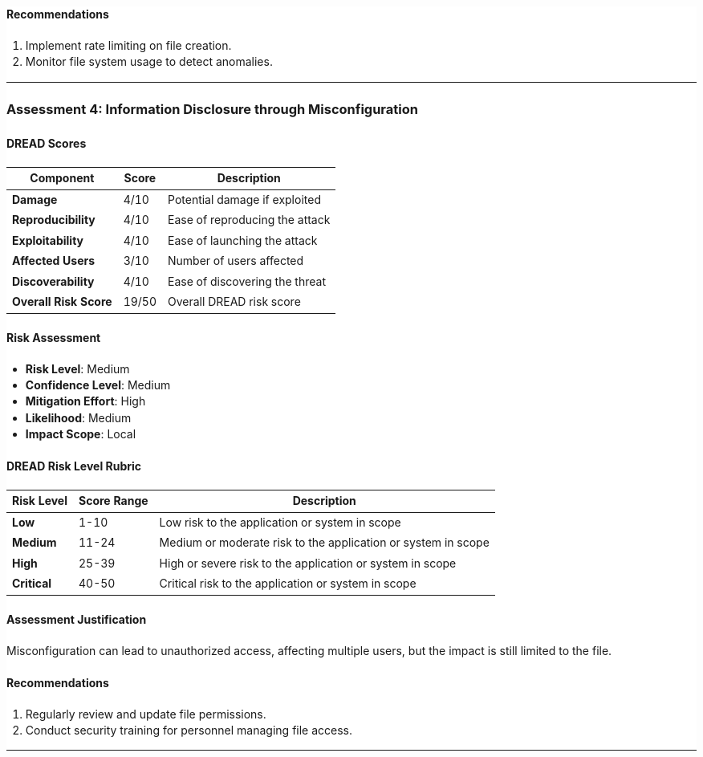 #### Recommendations

1. Implement rate limiting on file creation.
2. Monitor file system usage to detect anomalies.

---

### Assessment 4: Information Disclosure through Misconfiguration

#### DREAD Scores

| Component | Score | Description |
|-----------|-------|-------------|
| **Damage** | 4/10 | Potential damage if exploited |
| **Reproducibility** | 4/10 | Ease of reproducing the attack |
| **Exploitability** | 4/10 | Ease of launching the attack |
| **Affected Users** | 3/10 | Number of users affected |
| **Discoverability** | 4/10 | Ease of discovering the threat |
| **Overall Risk Score** | 19/50 | Overall DREAD risk score |

#### Risk Assessment

- **Risk Level**: Medium
- **Confidence Level**: Medium
- **Mitigation Effort**: High
- **Likelihood**: Medium
- **Impact Scope**: Local

#### DREAD Risk Level Rubric

| Risk Level | Score Range | Description |
|------------|-------------|-------------|
| **Low** | 1-10 | Low risk to the application or system in scope |
| **Medium** | 11-24 | Medium or moderate risk to the application or system in scope |
| **High** | 25-39 | High or severe risk to the application or system in scope |
| **Critical** | 40-50 | Critical risk to the application or system in scope |

#### Assessment Justification

Misconfiguration can lead to unauthorized access, affecting multiple users, but the impact is still limited to the file.

#### Recommendations

1. Regularly review and update file permissions.
2. Conduct security training for personnel managing file access.

---